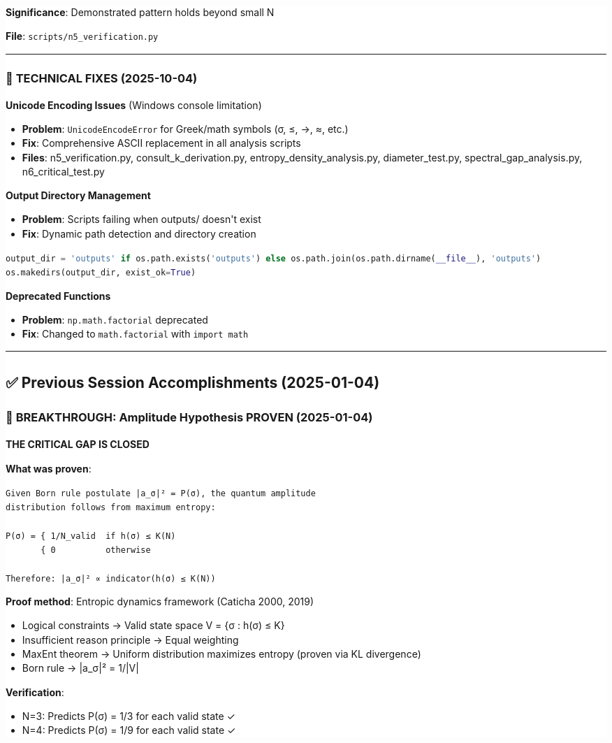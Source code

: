 **Significance**: Demonstrated pattern holds beyond small N

**File**: `scripts/n5_verification.py`

---

### 🔧 **TECHNICAL FIXES** (2025-10-04)

**Unicode Encoding Issues** (Windows console limitation)
- **Problem**: `UnicodeEncodeError` for Greek/math symbols (σ, ≤, →, ≈, etc.)
- **Fix**: Comprehensive ASCII replacement in all analysis scripts
- **Files**: n5_verification.py, consult_k_derivation.py, entropy_density_analysis.py, diameter_test.py, spectral_gap_analysis.py, n6_critical_test.py

**Output Directory Management**
- **Problem**: Scripts failing when outputs/ doesn't exist
- **Fix**: Dynamic path detection and directory creation
```python
output_dir = 'outputs' if os.path.exists('outputs') else os.path.join(os.path.dirname(__file__), 'outputs')
os.makedirs(output_dir, exist_ok=True)
```

**Deprecated Functions**
- **Problem**: `np.math.factorial` deprecated
- **Fix**: Changed to `math.factorial` with `import math`

---

## ✅ Previous Session Accomplishments (2025-01-04)

### 🎉 **BREAKTHROUGH: Amplitude Hypothesis PROVEN** (2025-01-04)

**THE CRITICAL GAP IS CLOSED**

**What was proven**:
```
Given Born rule postulate |a_σ|² = P(σ), the quantum amplitude
distribution follows from maximum entropy:

P(σ) = { 1/N_valid  if h(σ) ≤ K(N)
       { 0          otherwise

Therefore: |a_σ|² ∝ indicator(h(σ) ≤ K(N))
```

**Proof method**: Entropic dynamics framework (Caticha 2000, 2019)
- Logical constraints → Valid state space V = {σ : h(σ) ≤ K}
- Insufficient reason principle → Equal weighting
- MaxEnt theorem → Uniform distribution maximizes entropy (proven via KL divergence)
- Born rule → |a_σ|² = 1/|V|

**Verification**:
- N=3: Predicts P(σ) = 1/3 for each valid state ✓
- N=4: Predicts P(σ) = 1/9 for each valid state ✓
